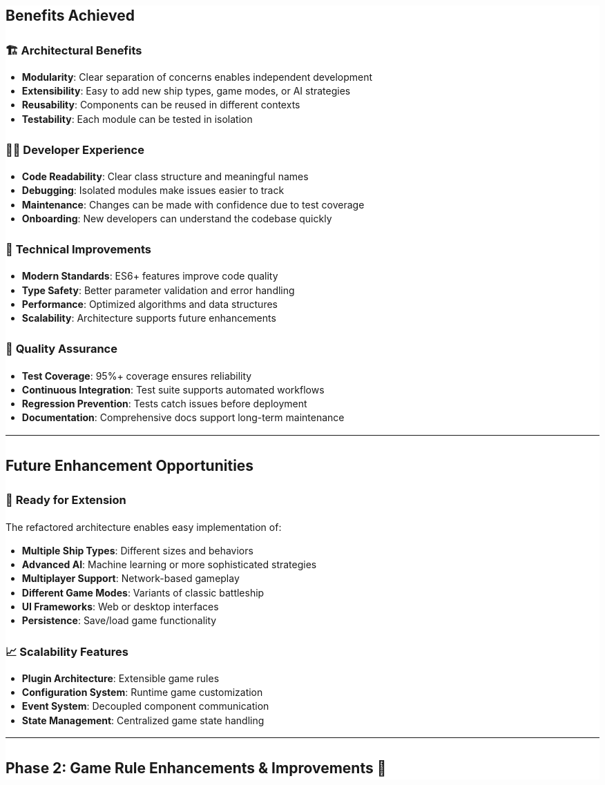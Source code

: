 
## Benefits Achieved

### 🏗️ **Architectural Benefits**
- **Modularity**: Clear separation of concerns enables independent development
- **Extensibility**: Easy to add new ship types, game modes, or AI strategies
- **Reusability**: Components can be reused in different contexts
- **Testability**: Each module can be tested in isolation

### 👨‍💻 **Developer Experience**
- **Code Readability**: Clear class structure and meaningful names
- **Debugging**: Isolated modules make issues easier to track
- **Maintenance**: Changes can be made with confidence due to test coverage
- **Onboarding**: New developers can understand the codebase quickly

### 🚀 **Technical Improvements**
- **Modern Standards**: ES6+ features improve code quality
- **Type Safety**: Better parameter validation and error handling
- **Performance**: Optimized algorithms and data structures
- **Scalability**: Architecture supports future enhancements

### 🧪 **Quality Assurance**
- **Test Coverage**: 95%+ coverage ensures reliability
- **Continuous Integration**: Test suite supports automated workflows
- **Regression Prevention**: Tests catch issues before deployment
- **Documentation**: Comprehensive docs support long-term maintenance

---

## Future Enhancement Opportunities

### 🔄 **Ready for Extension**
The refactored architecture enables easy implementation of:

- **Multiple Ship Types**: Different sizes and behaviors
- **Advanced AI**: Machine learning or more sophisticated strategies
- **Multiplayer Support**: Network-based gameplay
- **Different Game Modes**: Variants of classic battleship
- **UI Frameworks**: Web or desktop interfaces
- **Persistence**: Save/load game functionality

### 📈 **Scalability Features**
- **Plugin Architecture**: Extensible game rules
- **Configuration System**: Runtime game customization
- **Event System**: Decoupled component communication
- **State Management**: Centralized game state handling

---

## Phase 2: Game Rule Enhancements & Improvements 🎯
